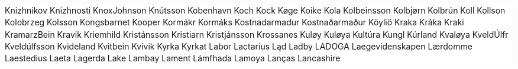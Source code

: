 Knizhnikov
Knizhnosti
KnoxJohnson
Knútsson
Kobenhavn
Koch
Kock
Køge
Koike
Kola
Kolbeinsson
Kolbjørn
Kolbrún
Koll
Kollson
Kolobrzeg
Kolsson
Kongsbarnet
Kooper
Kormákr
Kormáks
Kostnadarmadur
Kostnaðarmaður
Köyliö
Kraka
Kráka
Kraki
KramarzBein
Kravik
Kriemhild
Kristánsson
Kristiarn
Kristjánsson
Krossanes
Kuløy
Kuløya
Kultúra
Kungl
Kúrland
Kvaløya
KveldÚlfr
Kveldúlfsson
Kvideland
Kvitbein
Kvívik
Kyrka
Kyrkat
Labor
Lactarius
Ląd
Ladby
LADOGA
Laegevidenskapen
Lærdomme
Laestedius
Laeta
Lagerda
Lake
Lambay
Lament
Lámfhada
Lamoya
Lanças
Lancashire
